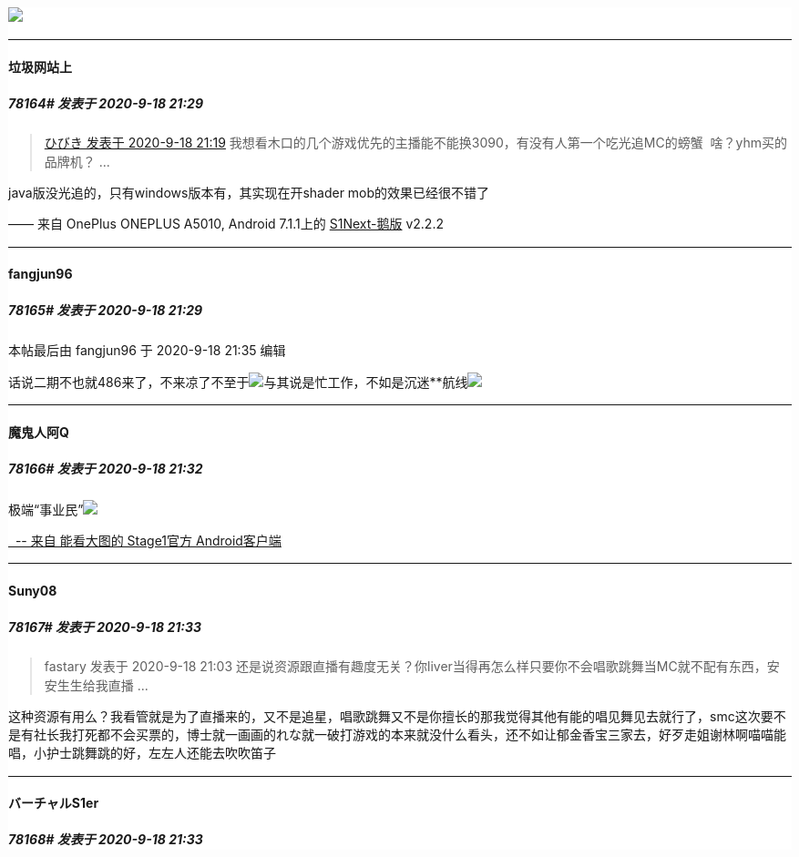 
<img src="https://img.saraba1st.com/forum/202009/18/212517vzb8kvyhs2qdeydq.jpg" referrerpolicy="no-referrer">


*****

####  垃圾网站上  
##### 78164#       发表于 2020-9-18 21:29


<blockquote><a href="httphttps://bbs.saraba1st.com/2b/forum.php?mod=redirect&amp;goto=findpost&amp;pid=48780930&amp;ptid=1941579" target="_blank">ひびき 发表于 2020-9-18 21:19</a>
我想看木口的几个游戏优先的主播能不能换3090，有没有人第一个吃光追MC的螃蟹  啥？yhm买的品牌机？ ...</blockquote>
java版没光追的，只有windows版本有，其实现在开shader mob的效果已经很不错了

—— 来自 OnePlus ONEPLUS A5010, Android 7.1.1上的 [S1Next-鹅版](https://github.com/ykrank/S1-Next/releases) v2.2.2


*****

####  fangjun96  
##### 78165#       发表于 2020-9-18 21:29


 本帖最后由 fangjun96 于 2020-9-18 21:35 编辑 

话说二期不也就486来了，不来凉了不至于<img src="https://static.saraba1st.com/image/smiley/face2017/056.gif" referrerpolicy="no-referrer">与其说是忙工作，不如是沉迷**航线<img src="https://static.saraba1st.com/image/smiley/face2017/014.png" referrerpolicy="no-referrer">


*****

####  魔鬼人阿Q  
##### 78166#       发表于 2020-9-18 21:32


极端“事业民”<img src="https://static.saraba1st.com/image/smiley/face2017/166.png" referrerpolicy="no-referrer">

[  -- 来自 能看大图的 Stage1官方 Android客户端](https://www.coolapk.com/apk/140634)


*****

####  Suny08  
##### 78167#       发表于 2020-9-18 21:33


<blockquote>fastary 发表于 2020-9-18 21:03
还是说资源跟直播有趣度无关？你liver当得再怎么样只要你不会唱歌跳舞当MC就不配有东西，安安生生给我直播 ...</blockquote>
这种资源有用么？我看管就是为了直播来的，又不是追星，唱歌跳舞又不是你擅长的那我觉得其他有能的唱见舞见去就行了，smc这次要不是有社长我打死都不会买票的，博士就一画画的れな就一破打游戏的本来就没什么看头，还不如让郁金香宝三家去，好歹走姐谢林啊喵喵能唱，小护士跳舞跳的好，左左人还能去吹吹笛子


*****

####  バーチャルS1er  
##### 78168#       发表于 2020-9-18 21:33
